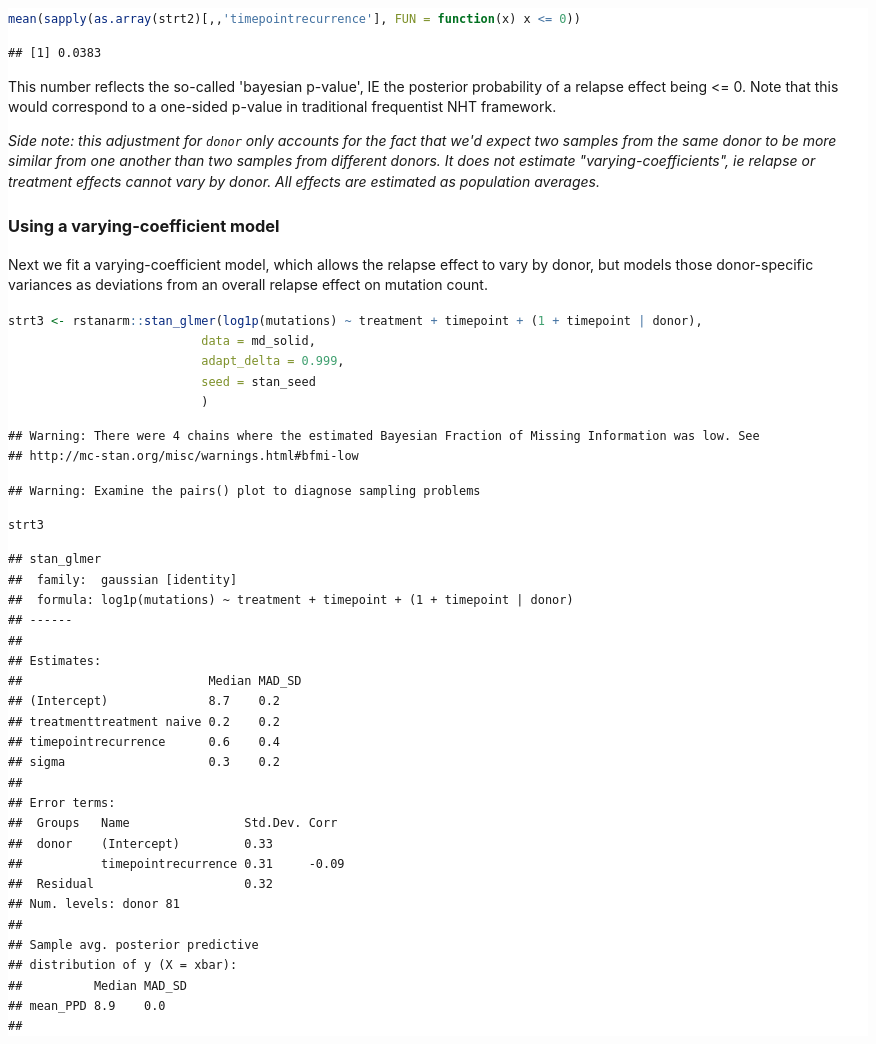
```r
mean(sapply(as.array(strt2)[,,'timepointrecurrence'], FUN = function(x) x <= 0))
```

```
## [1] 0.0383
```

This number reflects the so-called 'bayesian p-value', IE the posterior probability of a relapse effect being <= 0. Note that this would correspond to a one-sided p-value in traditional frequentist NHT framework.

_Side note: this adjustment for `donor` only accounts for the fact that we'd expect two samples from the same donor to be more similar from one another than two samples from different donors. It does not estimate "varying-coefficients", ie relapse or treatment effects cannot vary by donor. All effects are estimated as population averages._

### Using a varying-coefficient model

Next we fit a varying-coefficient model, which allows the relapse effect to vary by donor, but models those donor-specific variances as deviations from an overall relapse effect on mutation count.


```r
strt3 <- rstanarm::stan_glmer(log1p(mutations) ~ treatment + timepoint + (1 + timepoint | donor),
                           data = md_solid, 
                           adapt_delta = 0.999,
                           seed = stan_seed
                           )
```

```
## Warning: There were 4 chains where the estimated Bayesian Fraction of Missing Information was low. See
## http://mc-stan.org/misc/warnings.html#bfmi-low
```

```
## Warning: Examine the pairs() plot to diagnose sampling problems
```

```r
strt3
```

```
## stan_glmer
##  family:  gaussian [identity]
##  formula: log1p(mutations) ~ treatment + timepoint + (1 + timepoint | donor)
## ------
## 
## Estimates:
##                          Median MAD_SD
## (Intercept)              8.7    0.2   
## treatmenttreatment naive 0.2    0.2   
## timepointrecurrence      0.6    0.4   
## sigma                    0.3    0.2   
## 
## Error terms:
##  Groups   Name                Std.Dev. Corr 
##  donor    (Intercept)         0.33          
##           timepointrecurrence 0.31     -0.09
##  Residual                     0.32          
## Num. levels: donor 81 
## 
## Sample avg. posterior predictive 
## distribution of y (X = xbar):
##          Median MAD_SD
## mean_PPD 8.9    0.0   
## 
```